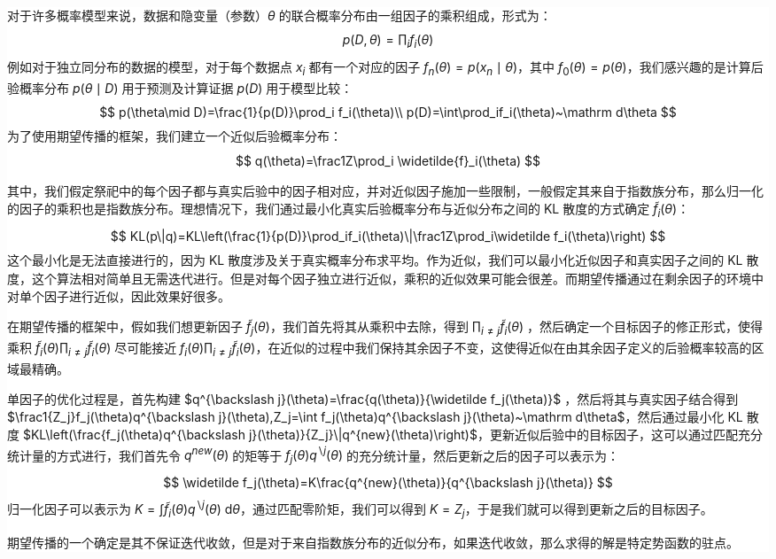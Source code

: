 对于许多概率模型来说，数据和隐变量（参数）$\theta$ 的联合概率分布由一组因子的乘积组成，形式为：
$$
p(D,\theta)=\prod_{i}f_i(\theta)
$$
 例如对于独立同分布的数据的模型，对于每个数据点 $x_i$ 都有一个对应的因子 $f_n(\theta)=p(x_n\mid \theta)$，其中 $f_0(\theta)=p(\theta)$，我们感兴趣的是计算后验概率分布 $p(\theta\mid D)$ 用于预测及计算证据 $p(D)$ 用于模型比较：
$$
p(\theta\mid D)=\frac{1}{p(D)}\prod_i f_i(\theta)\\
p(D)=\int\prod_if_i(\theta)~\mathrm d\theta
$$
为了使用期望传播的框架，我们建立一个近似后验概率分布：
$$
q(\theta)=\frac1Z\prod_i \widetilde{f}_i(\theta)
$$


其中，我们假定祭祀中的每个因子都与真实后验中的因子相对应，并对近似因子施加一些限制，一般假定其来自于指数族分布，那么归一化的因子的乘积也是指数族分布。理想情况下，我们通过最小化真实后验概率分布与近似分布之间的 KL 散度的方式确定 $\widetilde{f}_i(\theta)$：
$$
KL(p\|q)=KL\left(\frac{1}{p(D)}\prod_if_i(\theta)\|\frac1Z\prod_i\widetilde f_i(\theta)\right)
$$
这个最小化是无法直接进行的，因为 KL 散度涉及关于真实概率分布求平均。作为近似，我们可以最小化近似因子和真实因子之间的 KL 散度，这个算法相对简单且无需迭代进行。但是对每个因子独立进行近似，乘积的近似效果可能会很差。而期望传播通过在剩余因子的环境中对单个因子进行近似，因此效果好很多。

在期望传播的框架中，假如我们想更新因子 $\widetilde f_j(\theta)$，我们首先将其从乘积中去除，得到 $\prod_{i\not=j}\widetilde{f}_i(\theta)$ ，然后确定一个目标因子的修正形式，使得乘积 $\widetilde f_i(\theta)\prod_{i\not=j}\widetilde f_i(\theta)$ 尽可能接近 $f_i(\theta)\prod_{i\not=j}\widetilde f_i(\theta)$，在近似的过程中我们保持其余因子不变，这使得近似在由其余因子定义的后验概率较高的区域最精确。

单因子的优化过程是，首先构建 $q^{\backslash j}(\theta)=\frac{q(\theta)}{\widetilde f_j(\theta)}$ ，然后将其与真实因子结合得到 $\frac1{Z_j}f_j(\theta)q^{\backslash j}(\theta),Z_j=\int f_j(\theta)q^{\backslash j}(\theta)~\mathrm d\theta$，然后通过最小化 KL 散度 $KL\left(\frac{f_j(\theta)q^{\backslash j}(\theta)}{Z_j}\|q^{new}(\theta)\right)$，更新近似后验中的目标因子，这可以通过匹配充分统计量的方式进行，我们首先令 $q^{new}(\theta)$ 的矩等于 $f_j(\theta)q^{\backslash j}(\theta)$ 的充分统计量，然后更新之后的因子可以表示为：
$$
\widetilde f_j(\theta)=K\frac{q^{new}(\theta)}{q^{\backslash j}(\theta)}
$$
归一化因子可以表示为 $K=\int\widetilde f_i(\theta)q^{\backslash j}(\theta)~\mathrm d\theta$，通过匹配零阶矩，我们可以得到 $K=Z_j$，于是我们就可以得到更新之后的目标因子。

期望传播的一个确定是其不保证迭代收敛，但是对于来自指数族分布的近似分布，如果迭代收敛，那么求得的解是特定势函数的驻点。
